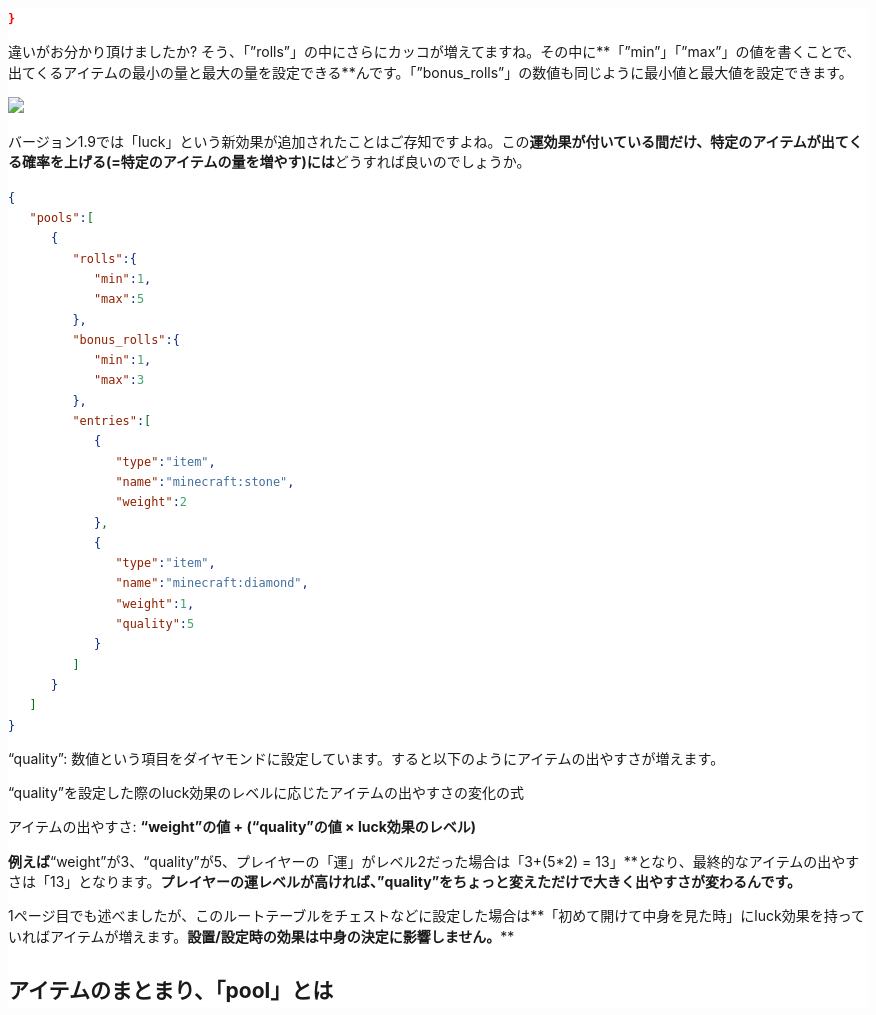 ```json
}
```

違いがお分かり頂けましたか? そう、「&#8221;rolls&#8221;」の中にさらにカッコが増えてますね。その中に**「&#8221;min&#8221;」「&#8221;max&#8221;」の値を書くことで、出てくるアイテムの最小の量と最大の量を設定できる**んです。「&#8221;bonus_rolls&#8221;」の数値も同じように最小値と最大値を設定できます。

![](https://cdn-ak.f.st-hatena.com/images/fotolife/s/sasigume/20210208/20210208103104.png)

バージョン1.9では「luck」という新効果が追加されたことはご存知ですよね。この**運効果が付いている間だけ、特定のアイテムが出てくる確率を上げる(=特定のアイテムの量を増やす)には**どうすれば良いのでしょうか。

```json
{
   "pools":[
      {
         "rolls":{
            "min":1,
            "max":5
         },
         "bonus_rolls":{
            "min":1,
            "max":3
         },
         "entries":[
            {
               "type":"item",
               "name":"minecraft:stone",
               "weight":2
            },
            {
               "type":"item",
               "name":"minecraft:diamond",
               "weight":1,
               "quality":5
            }
         ]
      }
   ]
}
```

“quality”: 数値という項目をダイヤモンドに設定しています。すると以下のようにアイテムの出やすさが増えます。

“quality”を設定した際のluck効果のレベルに応じたアイテムの出やすさの変化の式

アイテムの出やすさ: **“weight”の値 + (“quality”の値 × luck効果のレベル)**

**例えば**“weight”が3、“quality”が5、プレイヤーの「運」がレベル2だった場合は「3+(5\*2) = 13」**となり、最終的なアイテムの出やすさは「13」となります。**プレイヤーの運レベルが高ければ、”quality”をちょっと変えただけで大きく出やすさが変わるんです。**

1ページ目でも述べましたが、このルートテーブルをチェストなどに設定した場合は**「初めて開けて中身を見た時」にluck効果を持っていればアイテムが増えます。**設置/設定時の効果は中身の決定に影響しません。****

## アイテムのまとまり、「pool」とは
